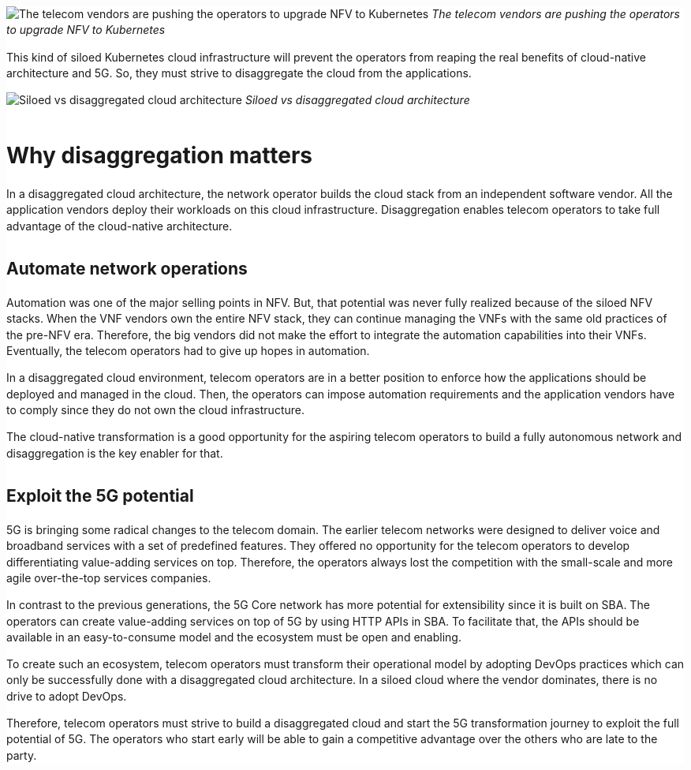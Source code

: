 ![The telecom vendors are pushing the operators to upgrade NFV to Kubernetes](/assets/images/silo-nfv-to-silo-cni.png)
*The telecom vendors are pushing the operators to upgrade NFV to Kubernetes*

This kind of siloed Kubernetes cloud infrastructure will prevent the operators from reaping the real benefits of cloud-native architecture and 5G. So, they must strive to disaggregate the cloud from the applications. 

![Siloed vs disaggregated cloud architecture](/assets/images/siloed-vs-dsaggregated-cloud.png)
*Siloed vs disaggregated cloud architecture*


# Why disaggregation matters
In a disaggregated cloud architecture, the network operator builds the cloud stack from an independent software vendor. All the application vendors deploy their workloads on this cloud infrastructure. Disaggregation enables telecom operators to take full advantage of the cloud-native architecture. 

## Automate network operations
Automation was one of the major selling points in NFV. But, that potential was never fully realized because of the siloed NFV stacks. When the VNF vendors own the entire NFV stack, they can continue managing the VNFs with the same old practices of the pre-NFV era. Therefore, the big vendors did not make the effort to integrate the automation capabilities into their VNFs. Eventually, the telecom operators had to give up hopes in automation. 

In a disaggregated cloud environment, telecom operators are in a better position to enforce how the applications should be deployed and managed in the cloud. Then, the operators can impose automation requirements and the application vendors have to comply since they do not own the cloud infrastructure.

The cloud-native transformation is a good opportunity for the aspiring telecom operators to build a fully autonomous network and disaggregation is the key enabler for that.

## Exploit the 5G potential
5G is bringing some radical changes to the telecom domain. The earlier telecom networks were designed to deliver voice and broadband services with a set of predefined features. They offered no opportunity for the telecom operators to develop differentiating value-adding services on top. Therefore, the operators always lost the competition with the small-scale and more agile over-the-top services companies. 

In contrast to the previous generations, the 5G Core network has more potential for extensibility since it is built on SBA. The operators can create value-adding services on top of 5G by using HTTP APIs in SBA. To facilitate that, the APIs should be available in an easy-to-consume model and the ecosystem must be open and enabling. 
 
To create such an ecosystem, telecom operators must transform their operational model by adopting DevOps practices which can only be successfully done with a disaggregated cloud architecture. In a siloed cloud where the vendor dominates, there is no drive to adopt DevOps. 

Therefore, telecom operators must strive to build a disaggregated cloud and start the 5G transformation journey to exploit the full potential of 5G. The operators who start early will be able to gain a competitive advantage over the others who are late to the party.
